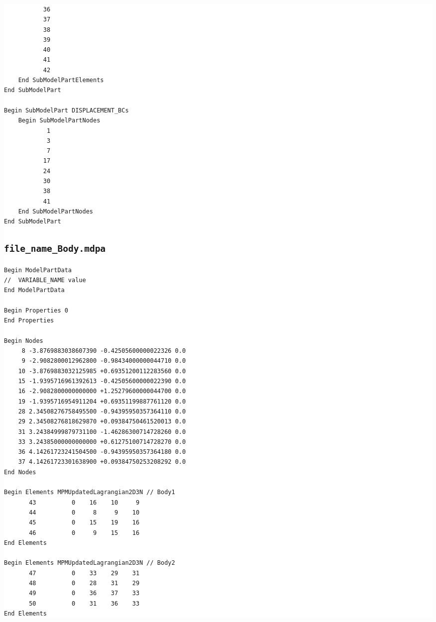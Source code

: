 ```
           36
           37
           38
           39
           40
           41
           42
    End SubModelPartElements
End SubModelPart

Begin SubModelPart DISPLACEMENT_BCs
    Begin SubModelPartNodes
            1
            3
            7
           17
           24
           30
           38
           41
    End SubModelPartNodes
End SubModelPart
```

## `file_name_Body.mdpa`

```
Begin ModelPartData
//  VARIABLE_NAME value
End ModelPartData

Begin Properties 0
End Properties

Begin Nodes
     8 -3.8769883038607390 -0.42505600000022326 0.0
     9 -2.9082800012962800 -0.98434000000044710 0.0
    10 -3.8769883032125985 +0.69351200112283560 0.0
    15 -1.9395716961392613 -0.42505600000022390 0.0
    16 -2.9082800000000000 +1.25279600000044700 0.0
    19 -1.9395716954911204 +0.69351199887761120 0.0
    28 2.34508276758495500 -0.94395950357364110 0.0
    29 2.34508276818629870 +0.09384750461520013 0.0
    31 3.24384999879731100 -1.46286300714728260 0.0
    33 3.24385000000000000 +0.61275100714728270 0.0
    36 4.14261723241504500 -0.94395950357364180 0.0
    37 4.14261723301638900 +0.09384750253208292 0.0
End Nodes

Begin Elements MPMUpdatedLagrangian2D3N // Body1
       43          0    16    10     9
       44          0     8     9    10
       45          0    15    19    16
       46          0     9    15    16
End Elements

Begin Elements MPMUpdatedLagrangian2D3N // Body2
       47          0    33    29    31
       48          0    28    31    29
       49          0    36    37    33
       50          0    31    36    33
End Elements

```